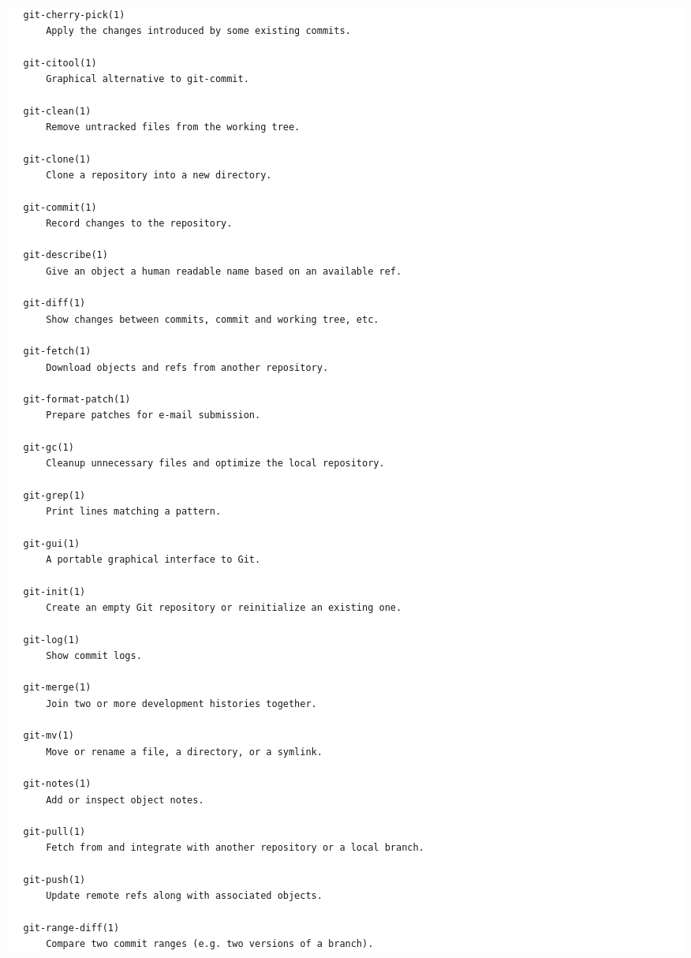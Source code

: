        git-cherry-pick(1)
           Apply the changes introduced by some existing commits.

       git-citool(1)
           Graphical alternative to git-commit.

       git-clean(1)
           Remove untracked files from the working tree.

       git-clone(1)
           Clone a repository into a new directory.

       git-commit(1)
           Record changes to the repository.

       git-describe(1)
           Give an object a human readable name based on an available ref.

       git-diff(1)
           Show changes between commits, commit and working tree, etc.

       git-fetch(1)
           Download objects and refs from another repository.

       git-format-patch(1)
           Prepare patches for e-mail submission.

       git-gc(1)
           Cleanup unnecessary files and optimize the local repository.

       git-grep(1)
           Print lines matching a pattern.

       git-gui(1)
           A portable graphical interface to Git.

       git-init(1)
           Create an empty Git repository or reinitialize an existing one.

       git-log(1)
           Show commit logs.

       git-merge(1)
           Join two or more development histories together.

       git-mv(1)
           Move or rename a file, a directory, or a symlink.

       git-notes(1)
           Add or inspect object notes.

       git-pull(1)
           Fetch from and integrate with another repository or a local branch.

       git-push(1)
           Update remote refs along with associated objects.

       git-range-diff(1)
           Compare two commit ranges (e.g. two versions of a branch).
